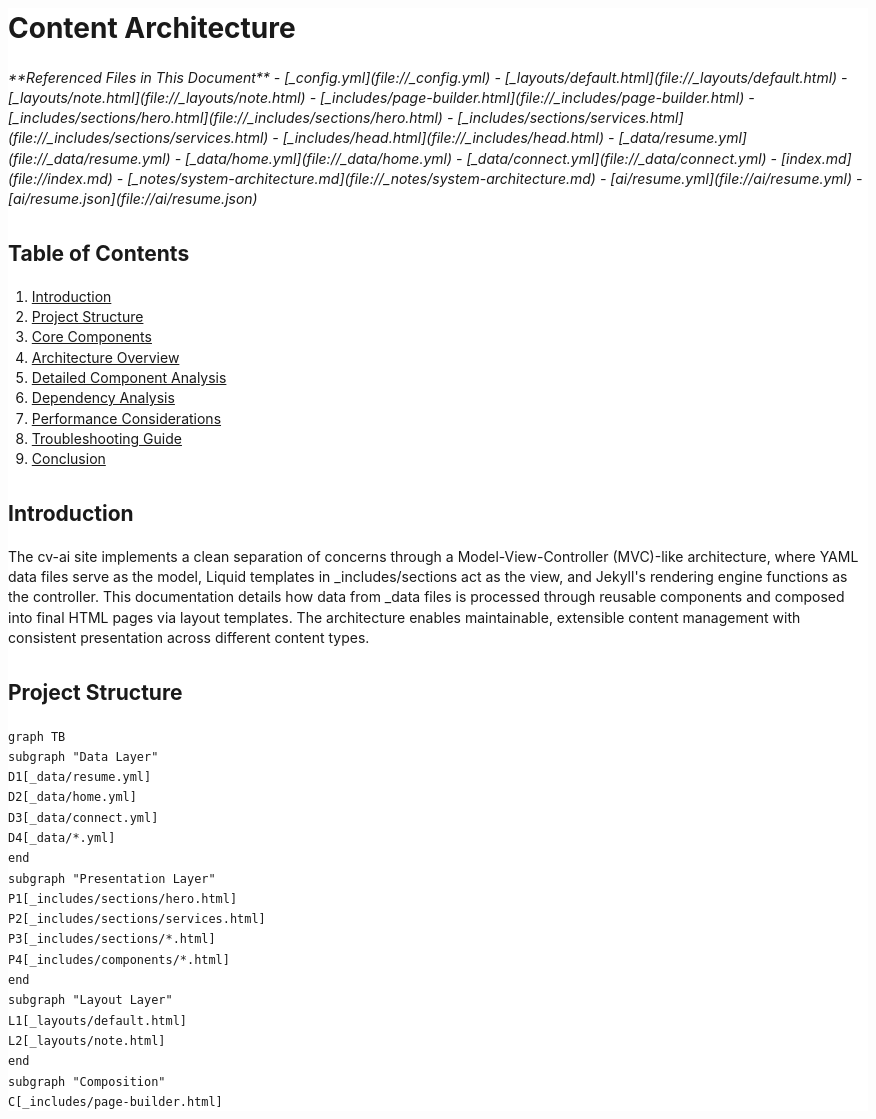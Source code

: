# Content Architecture

<cite>
**Referenced Files in This Document**   
- [_config.yml](file://_config.yml)
- [_layouts/default.html](file://_layouts/default.html)
- [_layouts/note.html](file://_layouts/note.html)
- [_includes/page-builder.html](file://_includes/page-builder.html)
- [_includes/sections/hero.html](file://_includes/sections/hero.html)
- [_includes/sections/services.html](file://_includes/sections/services.html)
- [_includes/head.html](file://_includes/head.html)
- [_data/resume.yml](file://_data/resume.yml)
- [_data/home.yml](file://_data/home.yml)
- [_data/connect.yml](file://_data/connect.yml)
- [index.md](file://index.md)
- [_notes/system-architecture.md](file://_notes/system-architecture.md)
- [ai/resume.yml](file://ai/resume.yml)
- [ai/resume.json](file://ai/resume.json)
</cite>

## Table of Contents
1. [Introduction](#introduction)
2. [Project Structure](#project-structure)
3. [Core Components](#core-components)
4. [Architecture Overview](#architecture-overview)
5. [Detailed Component Analysis](#detailed-component-analysis)
6. [Dependency Analysis](#dependency-analysis)
7. [Performance Considerations](#performance-considerations)
8. [Troubleshooting Guide](#troubleshooting-guide)
9. [Conclusion](#conclusion)

## Introduction
The cv-ai site implements a clean separation of concerns through a Model-View-Controller (MVC)-like architecture, where YAML data files serve as the model, Liquid templates in _includes/sections act as the view, and Jekyll's rendering engine functions as the controller. This documentation details how data from _data files is processed through reusable components and composed into final HTML pages via layout templates. The architecture enables maintainable, extensible content management with consistent presentation across different content types.

## Project Structure

```mermaid
graph TB
subgraph "Data Layer"
D1[_data/resume.yml]
D2[_data/home.yml]
D3[_data/connect.yml]
D4[_data/*.yml]
end
subgraph "Presentation Layer"
P1[_includes/sections/hero.html]
P2[_includes/sections/services.html]
P3[_includes/sections/*.html]
P4[_includes/components/*.html]
end
subgraph "Layout Layer"
L1[_layouts/default.html]
L2[_layouts/note.html]
end
subgraph "Composition"
C[_includes/page-builder.html]
```